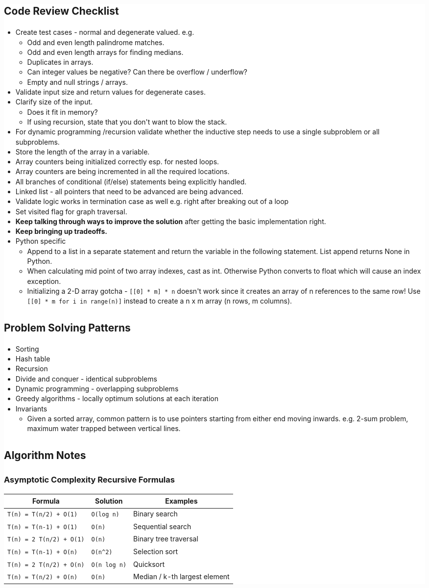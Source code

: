 
## Code Review Checklist
* Create test cases - normal and degenerate valued. e.g.
  * Odd and even length palindrome matches.
  * Odd and even length arrays for finding medians.
  * Duplicates in arrays.
  * Can integer values be negative? Can there be overflow / underflow?
  * Empty and null strings / arrays.
* Validate input size and return values for degenerate cases.
* Clarify size of the input.
  * Does it fit in memory?
  * If using recursion, state that you don't want to blow the stack.
* For dynamic programming /recursion validate whether the inductive step needs to use a single subproblem or all subproblems.
* Store the length of the array in a variable.
* Array counters being initialized correctly esp. for nested loops.
* Array counters are being incremented in all the required locations.
* All branches of conditional (if/else) statements being explicitly handled.
* Linked list - all pointers that need to be advanced are being advanced.
* Validate logic works in termination case as well e.g. right after breaking out of a loop
* Set visited flag for graph traversal.
* **Keep talking through ways to improve the solution** after getting the basic implementation right.
* **Keep bringing up tradeoffs.**
* Python specific
  * Append to a list in a separate statement and return the variable in the following statement. List append returns None in Python.
  * When calculating mid point of two array indexes, cast as int. Otherwise Python converts to float which will cause an index exception.
  * Initializing a 2-D array gotcha - `[[0] * m] * n` doesn't work since it creates an array of n references to the same row! Use `[[0] * m for i in range(n)]` instead to create a n x m array (n rows, m columns).

## Problem Solving Patterns
* Sorting
* Hash table
* Recursion
* Divide and conquer - identical subproblems
* Dynamic programming - overlapping subproblems
* Greedy algorithms - locally optimum solutions at each iteration
* Invariants
  * Given a sorted array, common pattern is to use pointers starting from either end moving inwards. e.g. 2-sum problem, maximum water trapped between vertical lines. 


## Algorithm Notes

### Asymptotic Complexity Recursive Formulas
| Formula  | Solution  | Examples  | 
|---|---|---|
| `T(n) = T(n/2) + O(1)`|`O(log n)`|Binary search|
|`T(n) = T(n-1) + O(1)`|`O(n)`|Sequential search|
|`T(n) = 2 T(n/2) + O(1)`|`O(n)`|Binary tree traversal|
|`T(n) = T(n-1) + O(n)`|`O(n^2)`|Selection sort|
|`T(n) = 2 T(n/2) + O(n)`|`O(n log n)`|Quicksort|
|`T(n) = T(n/2) + O(n)`|`O(n)`|Median / k-th largest element|
